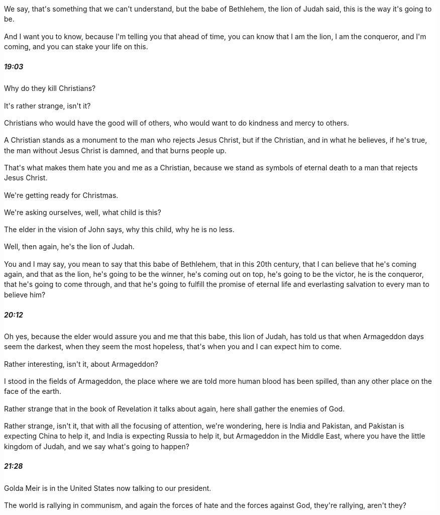 We say, that's something that we can't understand, but the babe of Bethlehem, the lion of Judah said, this is the way it's going to be.

And I want you to know, because I'm telling you that ahead of time, you can know that I am the lion, I am the conqueror, and I'm coming, and you can stake your life on this.

##### 19:03

Why do they kill Christians?

It's rather strange, isn't it?

Christians who would have the good will of others, who would want to do kindness and mercy to others.

A Christian stands as a monument to the man who rejects Jesus Christ, but if the Christian, and in what he believes, if he's true, the man without Jesus Christ is damned, and that burns people up.

That's what makes them hate you and me as a Christian, because we stand as symbols of eternal death to a man that rejects Jesus Christ.

We're getting ready for Christmas.

We're asking ourselves, well, what child is this?

The elder in the vision of John says, why this child, why he is no less.

Well, then again, he's the lion of Judah.

You and I may say, you mean to say that this babe of Bethlehem, that in this 20th century, that I can believe that he's coming again, and that as the lion, he's going to be the winner, he's coming out on top, he's going to be the victor, he is the conqueror, that he's going to come through, and that he's going to fulfill the promise of eternal life and everlasting salvation to every man to believe him?

##### 20:12

Oh yes, because the elder would assure you and me that this babe, this lion of Judah, has told us that when Armageddon days seem the darkest, when they seem the most hopeless, that's when you and I can expect him to come.

Rather interesting, isn't it, about Armageddon?

I stood in the fields of Armageddon, the place where we are told more human blood has been spilled, than any other place on the face of the earth.

Rather strange that in the book of Revelation it talks about again, here shall gather the enemies of God.

Rather strange, isn't it, that with all the focusing of attention, we're wondering, here is India and Pakistan, and Pakistan is expecting China to help it, and India is expecting Russia to help it, but Armageddon in the Middle East, where you have the little kingdom of Judah, and we say what's going to happen?

##### 21:28

Golda Meir is in the United States now talking to our president.

The world is rallying in communism, and again the forces of hate and the forces against God, they're rallying, aren't they?

